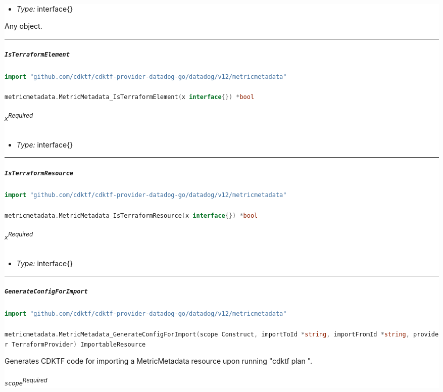 - *Type:* interface{}

Any object.

---

##### `IsTerraformElement` <a name="IsTerraformElement" id="@cdktf/provider-datadog.metricMetadata.MetricMetadata.isTerraformElement"></a>

```go
import "github.com/cdktf/cdktf-provider-datadog-go/datadog/v12/metricmetadata"

metricmetadata.MetricMetadata_IsTerraformElement(x interface{}) *bool
```

###### `x`<sup>Required</sup> <a name="x" id="@cdktf/provider-datadog.metricMetadata.MetricMetadata.isTerraformElement.parameter.x"></a>

- *Type:* interface{}

---

##### `IsTerraformResource` <a name="IsTerraformResource" id="@cdktf/provider-datadog.metricMetadata.MetricMetadata.isTerraformResource"></a>

```go
import "github.com/cdktf/cdktf-provider-datadog-go/datadog/v12/metricmetadata"

metricmetadata.MetricMetadata_IsTerraformResource(x interface{}) *bool
```

###### `x`<sup>Required</sup> <a name="x" id="@cdktf/provider-datadog.metricMetadata.MetricMetadata.isTerraformResource.parameter.x"></a>

- *Type:* interface{}

---

##### `GenerateConfigForImport` <a name="GenerateConfigForImport" id="@cdktf/provider-datadog.metricMetadata.MetricMetadata.generateConfigForImport"></a>

```go
import "github.com/cdktf/cdktf-provider-datadog-go/datadog/v12/metricmetadata"

metricmetadata.MetricMetadata_GenerateConfigForImport(scope Construct, importToId *string, importFromId *string, provider TerraformProvider) ImportableResource
```

Generates CDKTF code for importing a MetricMetadata resource upon running "cdktf plan <stack-name>".

###### `scope`<sup>Required</sup> <a name="scope" id="@cdktf/provider-datadog.metricMetadata.MetricMetadata.generateConfigForImport.parameter.scope"></a>
